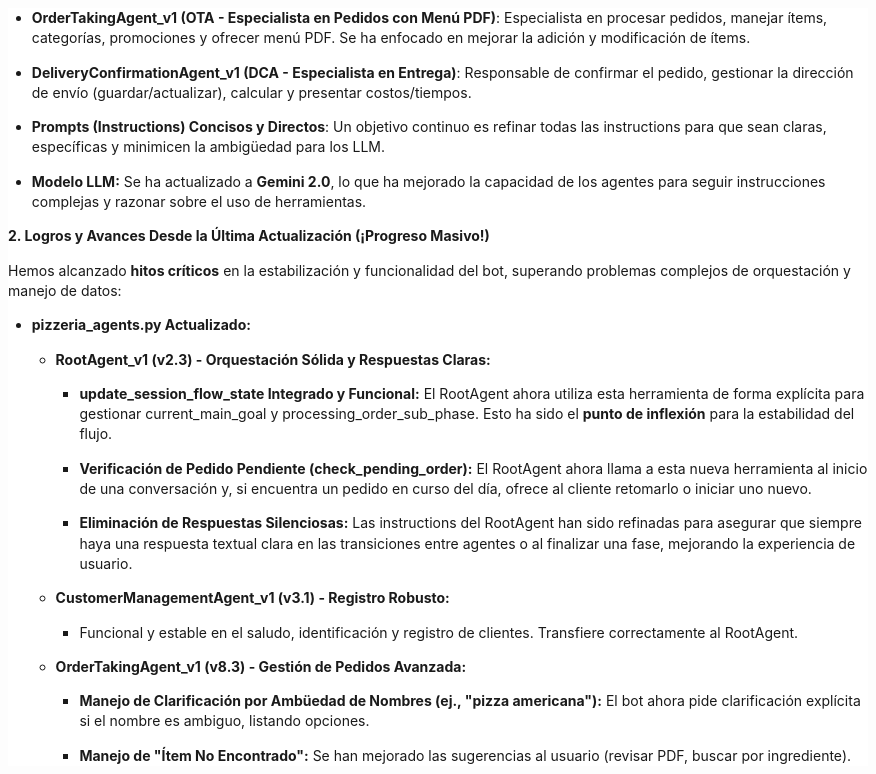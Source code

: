   - **OrderTakingAgent_v1 (OTA - Especialista en Pedidos con Menú
    PDF)**: Especialista en procesar pedidos, manejar ítems, categorías,
    promociones y ofrecer menú PDF. Se ha enfocado en mejorar la adición
    y modificación de ítems.

  - **DeliveryConfirmationAgent_v1 (DCA - Especialista en Entrega)**:
    Responsable de confirmar el pedido, gestionar la dirección de envío
    (guardar/actualizar), calcular y presentar costos/tiempos.

- **Prompts (Instructions) Concisos y Directos**: Un objetivo continuo
  es refinar todas las instructions para que sean claras, específicas y
  minimicen la ambigüedad para los LLM.

- **Modelo LLM:** Se ha actualizado a **Gemini 2.0**, lo que ha mejorado
  la capacidad de los agentes para seguir instrucciones complejas y
  razonar sobre el uso de herramientas.

**2. Logros y Avances Desde la Última Actualización (¡Progreso
Masivo!)**

Hemos alcanzado **hitos críticos** en la estabilización y funcionalidad
del bot, superando problemas complejos de orquestación y manejo de
datos:

- **pizzeria_agents.py Actualizado:**

  - **RootAgent_v1 (v2.3) - Orquestación Sólida y Respuestas Claras:**

    - **update_session_flow_state Integrado y Funcional:** El RootAgent
      ahora utiliza esta herramienta de forma explícita para gestionar
      current_main_goal y processing_order_sub_phase. Esto ha sido el
      **punto de inflexión** para la estabilidad del flujo.

    <!-- -->

    - **Verificación de Pedido Pendiente (check_pending_order):** El
      RootAgent ahora llama a esta nueva herramienta al inicio de una
      conversación y, si encuentra un pedido en curso del día, ofrece al
      cliente retomarlo o iniciar uno nuevo.

    - **Eliminación de Respuestas Silenciosas:** Las instructions del
      RootAgent han sido refinadas para asegurar que siempre haya una
      respuesta textual clara en las transiciones entre agentes o al
      finalizar una fase, mejorando la experiencia de usuario.

  - **CustomerManagementAgent_v1 (v3.1) - Registro Robusto:**

    - Funcional y estable en el saludo, identificación y registro de
      clientes. Transfiere correctamente al RootAgent.

  - **OrderTakingAgent_v1 (v8.3) - Gestión de Pedidos Avanzada:**

    - **Manejo de Clarificación por Ambüedad de Nombres (ej., \"pizza
      americana\"):** El bot ahora pide clarificación explícita si el
      nombre es ambiguo, listando opciones.

    - **Manejo de \"Ítem No Encontrado\":** Se han mejorado las
      sugerencias al usuario (revisar PDF, buscar por ingrediente).
